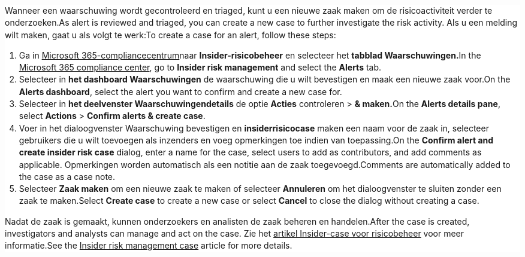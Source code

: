 <span data-ttu-id="23eaf-197">Wanneer een waarschuwing wordt gecontroleerd en triaged, kunt u een nieuwe zaak maken om de risicoactiviteit verder te onderzoeken.</span><span class="sxs-lookup"><span data-stu-id="23eaf-197">As alert is reviewed and triaged, you can create a new case to further investigate the risk activity.</span></span> <span data-ttu-id="23eaf-198">Als u een melding wilt maken, gaat u als volgt te werk:</span><span class="sxs-lookup"><span data-stu-id="23eaf-198">To create a case for an alert, follow these steps:</span></span>

1. <span data-ttu-id="23eaf-199">Ga in [Microsoft 365-compliancecentrum](https://compliance.microsoft.com)naar **Insider-risicobeheer** en selecteer het **tabblad Waarschuwingen.**</span><span class="sxs-lookup"><span data-stu-id="23eaf-199">In the [Microsoft 365 compliance center](https://compliance.microsoft.com), go to **Insider risk management** and select the **Alerts** tab.</span></span>
2. <span data-ttu-id="23eaf-200">Selecteer in **het dashboard Waarschuwingen** de waarschuwing die u wilt bevestigen en maak een nieuwe zaak voor.</span><span class="sxs-lookup"><span data-stu-id="23eaf-200">On the **Alerts dashboard**, select the alert you want to confirm and create a new case for.</span></span>
3. <span data-ttu-id="23eaf-201">Selecteer in **het deelvenster Waarschuwingendetails** de optie **Acties** controleren  >  **& maken.**</span><span class="sxs-lookup"><span data-stu-id="23eaf-201">On the **Alerts details pane**, select **Actions** > **Confirm alerts & create case**.</span></span>
4. <span data-ttu-id="23eaf-202">Voer in het dialoogvenster Waarschuwing bevestigen en **insiderrisicocase** maken een naam voor de zaak in, selecteer gebruikers die u wilt toevoegen als inzenders en voeg opmerkingen toe indien van toepassing.</span><span class="sxs-lookup"><span data-stu-id="23eaf-202">On the **Confirm alert and create insider risk case** dialog, enter a name for the case, select users to add as contributors, and add comments as applicable.</span></span> <span data-ttu-id="23eaf-203">Opmerkingen worden automatisch als een notitie aan de zaak toegevoegd.</span><span class="sxs-lookup"><span data-stu-id="23eaf-203">Comments are automatically added to the case as a case note.</span></span>
5. <span data-ttu-id="23eaf-204">Selecteer **Zaak maken** om een nieuwe zaak te maken of selecteer **Annuleren** om het dialoogvenster te sluiten zonder een zaak te maken.</span><span class="sxs-lookup"><span data-stu-id="23eaf-204">Select **Create case** to create a new case or select **Cancel** to close the dialog without creating a case.</span></span>

<span data-ttu-id="23eaf-205">Nadat de zaak is gemaakt, kunnen onderzoekers en analisten de zaak beheren en handelen.</span><span class="sxs-lookup"><span data-stu-id="23eaf-205">After the case is created, investigators and analysts can manage and act on the case.</span></span> <span data-ttu-id="23eaf-206">Zie het [artikel Insider-case voor risicobeheer](insider-risk-management-cases.md) voor meer informatie.</span><span class="sxs-lookup"><span data-stu-id="23eaf-206">See the [Insider risk management case](insider-risk-management-cases.md) article for more details.</span></span>
